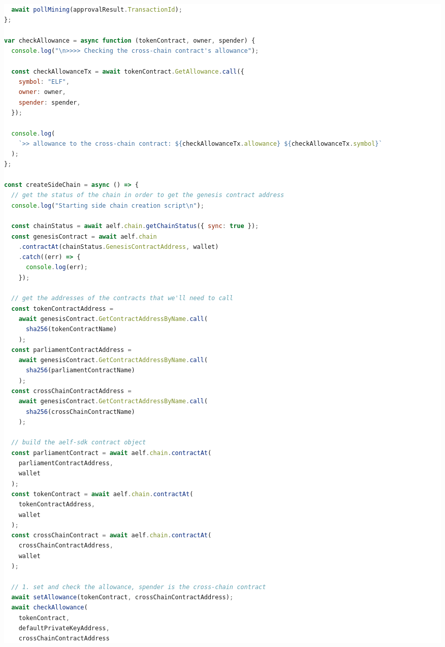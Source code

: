 ```javascript
  await pollMining(approvalResult.TransactionId);
};

var checkAllowance = async function (tokenContract, owner, spender) {
  console.log("\n>>>> Checking the cross-chain contract's allowance");

  const checkAllowanceTx = await tokenContract.GetAllowance.call({
    symbol: "ELF",
    owner: owner,
    spender: spender,
  });

  console.log(
    `>> allowance to the cross-chain contract: ${checkAllowanceTx.allowance} ${checkAllowanceTx.symbol}`
  );
};

const createSideChain = async () => {
  // get the status of the chain in order to get the genesis contract address
  console.log("Starting side chain creation script\n");

  const chainStatus = await aelf.chain.getChainStatus({ sync: true });
  const genesisContract = await aelf.chain
    .contractAt(chainStatus.GenesisContractAddress, wallet)
    .catch((err) => {
      console.log(err);
    });

  // get the addresses of the contracts that we'll need to call
  const tokenContractAddress =
    await genesisContract.GetContractAddressByName.call(
      sha256(tokenContractName)
    );
  const parliamentContractAddress =
    await genesisContract.GetContractAddressByName.call(
      sha256(parliamentContractName)
    );
  const crossChainContractAddress =
    await genesisContract.GetContractAddressByName.call(
      sha256(crossChainContractName)
    );

  // build the aelf-sdk contract object
  const parliamentContract = await aelf.chain.contractAt(
    parliamentContractAddress,
    wallet
  );
  const tokenContract = await aelf.chain.contractAt(
    tokenContractAddress,
    wallet
  );
  const crossChainContract = await aelf.chain.contractAt(
    crossChainContractAddress,
    wallet
  );

  // 1. set and check the allowance, spender is the cross-chain contract
  await setAllowance(tokenContract, crossChainContractAddress);
  await checkAllowance(
    tokenContract,
    defaultPrivateKeyAddress,
    crossChainContractAddress
```